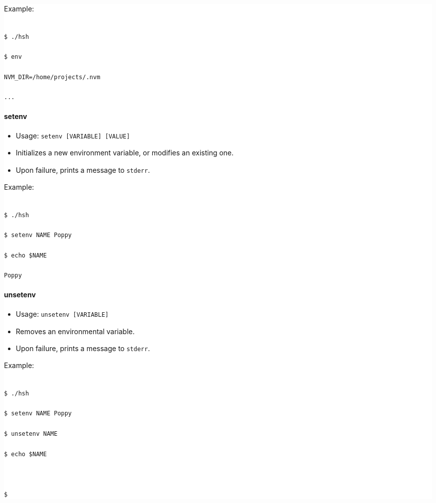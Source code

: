 

Example:

```

$ ./hsh

$ env

NVM_DIR=/home/projects/.nvm

...

```



#### setenv

  * Usage: `setenv [VARIABLE] [VALUE]`

  * Initializes a new environment variable, or modifies an existing one.

  * Upon failure, prints a message to `stderr`.



Example:

```

$ ./hsh

$ setenv NAME Poppy

$ echo $NAME

Poppy

```



#### unsetenv

  * Usage: `unsetenv [VARIABLE]`

  * Removes an environmental variable.

  * Upon failure, prints a message to `stderr`.



Example:

```

$ ./hsh

$ setenv NAME Poppy

$ unsetenv NAME

$ echo $NAME



$

```
